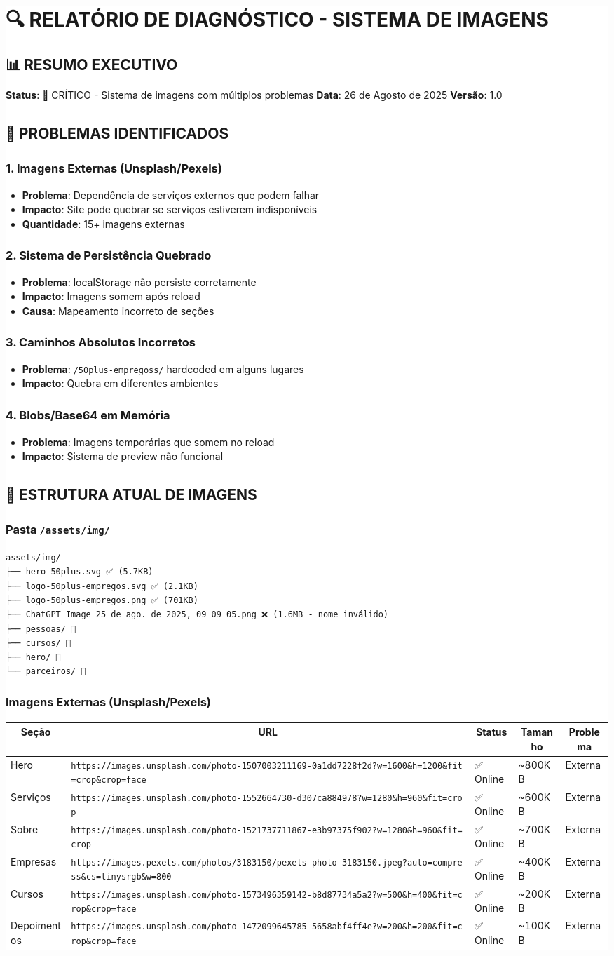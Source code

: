 # 🔍 RELATÓRIO DE DIAGNÓSTICO - SISTEMA DE IMAGENS

## 📊 RESUMO EXECUTIVO

**Status**: 🚨 CRÍTICO - Sistema de imagens com múltiplos problemas
**Data**: 26 de Agosto de 2025
**Versão**: 1.0

## 🚨 PROBLEMAS IDENTIFICADOS

### 1. **Imagens Externas (Unsplash/Pexels)**
- **Problema**: Dependência de serviços externos que podem falhar
- **Impacto**: Site pode quebrar se serviços estiverem indisponíveis
- **Quantidade**: 15+ imagens externas

### 2. **Sistema de Persistência Quebrado**
- **Problema**: localStorage não persiste corretamente
- **Impacto**: Imagens somem após reload
- **Causa**: Mapeamento incorreto de seções

### 3. **Caminhos Absolutos Incorretos**
- **Problema**: `/50plus-empregoss/` hardcoded em alguns lugares
- **Impacto**: Quebra em diferentes ambientes

### 4. **Blobs/Base64 em Memória**
- **Problema**: Imagens temporárias que somem no reload
- **Impacto**: Sistema de preview não funcional

## 📁 ESTRUTURA ATUAL DE IMAGENS

### **Pasta `/assets/img/`**
```
assets/img/
├── hero-50plus.svg ✅ (5.7KB)
├── logo-50plus-empregos.svg ✅ (2.1KB)
├── logo-50plus-empregos.png ✅ (701KB)
├── ChatGPT Image 25 de ago. de 2025, 09_09_05.png ❌ (1.6MB - nome inválido)
├── pessoas/ 📁
├── cursos/ 📁
├── hero/ 📁
└── parceiros/ 📁
```

### **Imagens Externas (Unsplash/Pexels)**
| **Seção** | **URL** | **Status** | **Tamanho** | **Problema** |
|-----------|---------|------------|-------------|--------------|
| Hero | `https://images.unsplash.com/photo-1507003211169-0a1dd7228f2d?w=1600&h=1200&fit=crop&crop=face` | ✅ Online | ~800KB | Externa |
| Serviços | `https://images.unsplash.com/photo-1552664730-d307ca884978?w=1280&h=960&fit=crop` | ✅ Online | ~600KB | Externa |
| Sobre | `https://images.unsplash.com/photo-1521737711867-e3b97375f902?w=1280&h=960&fit=crop` | ✅ Online | ~700KB | Externa |
| Empresas | `https://images.pexels.com/photos/3183150/pexels-photo-3183150.jpeg?auto=compress&cs=tinysrgb&w=800` | ✅ Online | ~400KB | Externa |
| Cursos | `https://images.unsplash.com/photo-1573496359142-b8d87734a5a2?w=500&h=400&fit=crop&crop=face` | ✅ Online | ~200KB | Externa |
| Depoimentos | `https://images.unsplash.com/photo-1472099645785-5658abf4ff4e?w=200&h=200&fit=crop&crop=face` | ✅ Online | ~100KB | Externa |
